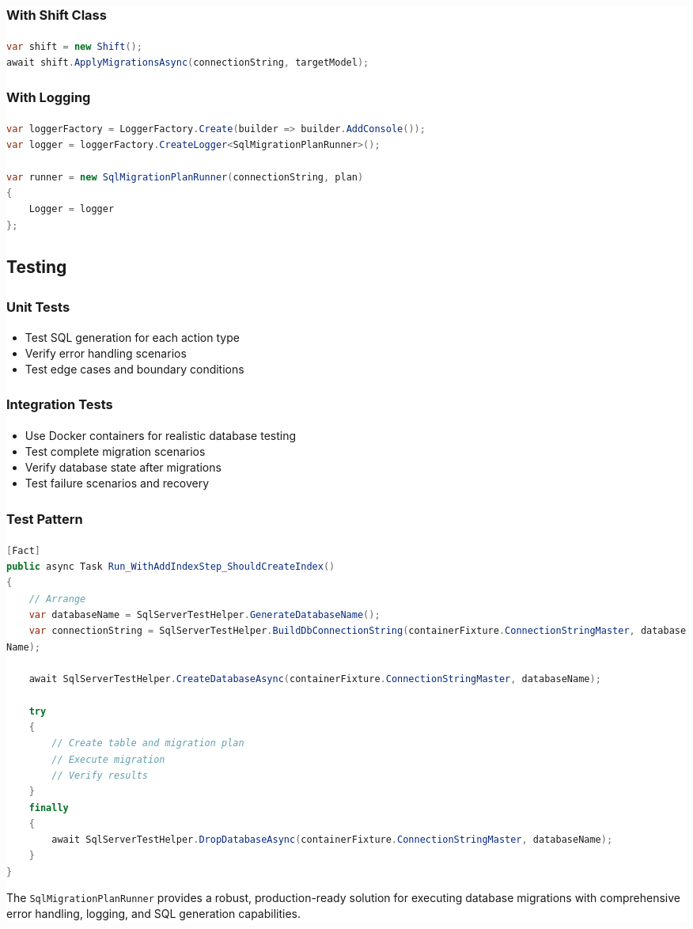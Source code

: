 ### With Shift Class
```csharp
var shift = new Shift();
await shift.ApplyMigrationsAsync(connectionString, targetModel);
```

### With Logging
```csharp
var loggerFactory = LoggerFactory.Create(builder => builder.AddConsole());
var logger = loggerFactory.CreateLogger<SqlMigrationPlanRunner>();

var runner = new SqlMigrationPlanRunner(connectionString, plan)
{
    Logger = logger
};
```

## Testing

### Unit Tests
- Test SQL generation for each action type
- Verify error handling scenarios
- Test edge cases and boundary conditions

### Integration Tests
- Use Docker containers for realistic database testing
- Test complete migration scenarios
- Verify database state after migrations
- Test failure scenarios and recovery

### Test Pattern
```csharp
[Fact]
public async Task Run_WithAddIndexStep_ShouldCreateIndex()
{
    // Arrange
    var databaseName = SqlServerTestHelper.GenerateDatabaseName();
    var connectionString = SqlServerTestHelper.BuildDbConnectionString(containerFixture.ConnectionStringMaster, databaseName);
    
    await SqlServerTestHelper.CreateDatabaseAsync(containerFixture.ConnectionStringMaster, databaseName);
    
    try
    {
        // Create table and migration plan
        // Execute migration
        // Verify results
    }
    finally
    {
        await SqlServerTestHelper.DropDatabaseAsync(containerFixture.ConnectionStringMaster, databaseName);
    }
}
```

The `SqlMigrationPlanRunner` provides a robust, production-ready solution for executing database migrations with comprehensive error handling, logging, and SQL generation capabilities.
